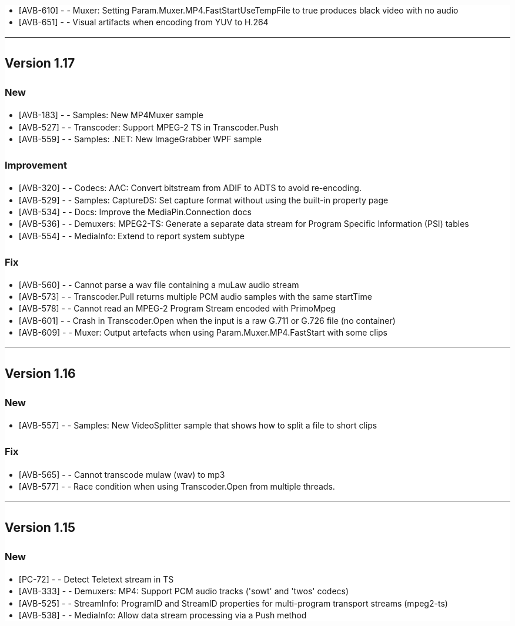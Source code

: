 - [AVB-610] - - Muxer: Setting Param.Muxer.MP4.FastStartUseTempFile to true produces black video with no audio
- [AVB-651] - - Visual artifacts when encoding from YUV to H.264

---

## Version 1.17

### New

- [AVB-183] - - Samples: New MP4Muxer sample
- [AVB-527] - - Transcoder: Support MPEG-2 TS in Transcoder.Push
- [AVB-559] - - Samples: .NET: New ImageGrabber WPF sample

### Improvement

- [AVB-320] - - Codecs: AAC: Convert bitstream from ADIF to ADTS to avoid re-encoding.
- [AVB-529] - - Samples: CaptureDS: Set capture format without using the built-in property page
- [AVB-534] - - Docs: Improve the MediaPin.Connection docs
- [AVB-536] - - Demuxers: MPEG2-TS: Generate a separate data stream for Program Specific Information (PSI) tables 
- [AVB-554] - - MediaInfo: Extend to report system subtype

### Fix

- [AVB-560] - - Cannot parse a wav file containing a muLaw audio stream
- [AVB-573] - - Transcoder.Pull returns multiple PCM audio samples with the same startTime
- [AVB-578] - - Cannot read an MPEG-2 Program Stream encoded with PrimoMpeg
- [AVB-601] - - Crash in Transcoder.Open when the input is a raw G.711 or G.726 file (no container)
- [AVB-609] - - Muxer: Output artefacts when using Param.Muxer.MP4.FastStart with some clips

---

## Version 1.16

### New
- [AVB-557] - - Samples: New VideoSplitter sample that shows how to split a file to short clips

### Fix
- [AVB-565] - - Cannot transcode mulaw (wav) to mp3
- [AVB-577] - - Race condition when using Transcoder.Open from multiple threads.

---

## Version 1.15

### New
- [PC-72] -   - Detect Teletext stream in TS
- [AVB-333] - - Demuxers:  MP4: Support PCM audio tracks ('sowt' and 'twos' codecs) 
- [AVB-525] - - StreamInfo: ProgramID and StreamID properties for multi-program transport streams (mpeg2-ts)
- [AVB-538] - - MediaInfo: Allow data stream processing via a Push method
